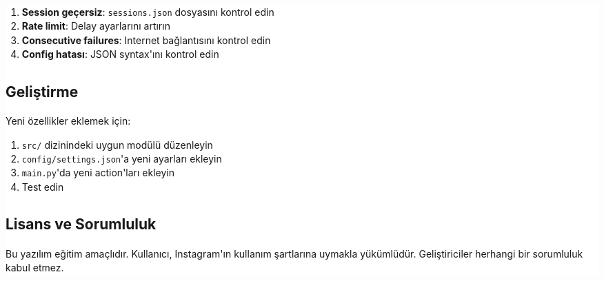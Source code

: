 1. **Session geçersiz**: `sessions.json` dosyasını kontrol edin
2. **Rate limit**: Delay ayarlarını artırın
3. **Consecutive failures**: Internet bağlantısını kontrol edin
4. **Config hatası**: JSON syntax'ını kontrol edin

## Geliştirme

Yeni özellikler eklemek için:

1. `src/` dizinindeki uygun modülü düzenleyin
2. `config/settings.json`'a yeni ayarları ekleyin
3. `main.py`'da yeni action'ları ekleyin
4. Test edin

## Lisans ve Sorumluluk

Bu yazılım eğitim amaçlıdır. Kullanıcı, Instagram'ın kullanım şartlarına uymakla yükümlüdür. Geliştiriciler herhangi bir sorumluluk kabul etmez.